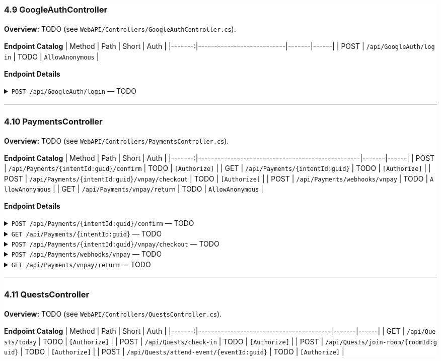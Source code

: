 
### 4.9 GoogleAuthController

**Overview:** TODO (see `WebAPI/Controllers/GoogleAuthController.cs`).

**Endpoint Catalog**
| Method | Path                      | Short | Auth |
|-------:|---------------------------|-------|------|
| POST   | `/api/GoogleAuth/login`   | TODO  | `AllowAnonymous` |

**Endpoint Details**

<details><summary><code>POST /api/GoogleAuth/login</code> — TODO</summary></details>

---

### 4.10 PaymentsController

**Overview:** TODO (see `WebAPI/Controllers/PaymentsController.cs`).

**Endpoint Catalog**
| Method | Path                                             | Short | Auth |
|-------:|--------------------------------------------------|-------|------|
| POST   | `/api/Payments/{intentId:guid}/confirm`         | TODO  | `[Authorize]` |
| GET    | `/api/Payments/{intentId:guid}`                 | TODO  | `[Authorize]` |
| POST   | `/api/Payments/{intentId:guid}/vnpay/checkout`  | TODO  | `[Authorize]` |
| POST   | `/api/Payments/webhooks/vnpay`                  | TODO  | `AllowAnonymous` |
| GET    | `/api/Payments/vnpay/return`                    | TODO  | `AllowAnonymous` |

**Endpoint Details**

<details><summary><code>POST /api/Payments/{intentId:guid}/confirm</code> — TODO</summary></details>

<details><summary><code>GET /api/Payments/{intentId:guid}</code> — TODO</summary></details>

<details><summary><code>POST /api/Payments/{intentId:guid}/vnpay/checkout</code> — TODO</summary></details>

<details><summary><code>POST /api/Payments/webhooks/vnpay</code> — TODO</summary></details>

<details><summary><code>GET /api/Payments/vnpay/return</code> — TODO</summary></details>

---

### 4.11 QuestsController

**Overview:** TODO (see `WebAPI/Controllers/QuestsController.cs`).

**Endpoint Catalog**
| Method | Path                                    | Short | Auth |
|-------:|-----------------------------------------|-------|------|
| GET    | `/api/Quests/today`                     | TODO  | `[Authorize]` |
| POST   | `/api/Quests/check-in`                  | TODO  | `[Authorize]` |
| POST   | `/api/Quests/join-room/{roomId:guid}`   | TODO  | `[Authorize]` |
| POST   | `/api/Quests/attend-event/{eventId:guid}` | TODO | `[Authorize]` |

